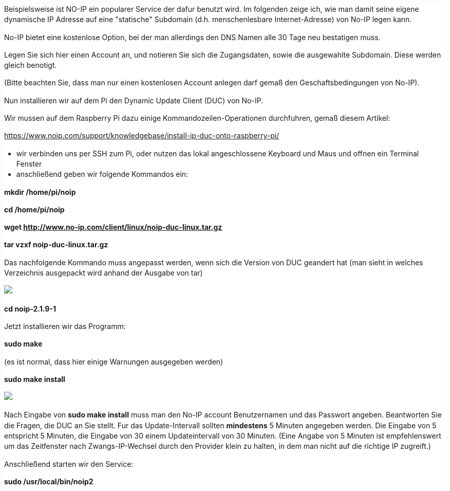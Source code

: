 Beispielsweise ist NO-IP ein popularer Service der dafur benutzt wird. Im folgenden zeige ich, wie man damit seine eigene dynamische IP Adresse auf eine "statische" Subdomain (d.h. menschenlesbare Internet-Adresse) von No-IP legen kann.

No-IP bietet eine kostenlose Option, bei der man allerdings den DNS Namen alle 30 Tage neu bestatigen muss.

Legen Sie sich hier einen Account an, und notieren Sie sich die Zugangsdaten, sowie die ausgewahlte Subdomain. Diese werden gleich benotigt.

(Bitte beachten Sie, dass man nur einen kostenlosen Account anlegen darf gemaß den Geschaftsbedingungen von No-IP).

Nun installieren wir auf dem Pi den Dynamic Update Client (DUC) von No-IP.

Wir mussen auf dem Raspberry Pi dazu einige Kommandozeilen-Operationen durchfuhren, gemaß diesem Artikel:

<https://www.noip.com/support/knowledgebase/install-ip-duc-onto-raspberry-pi/>

  * wir verbinden uns per SSH zum Pi, oder nutzen das lokal angeschlossene Keyboard und Maus und offnen ein Terminal Fenster
  * anschließend geben wir folgende Kommandos ein:

**mkdir /home/pi/noip**

**cd /home/pi/noip**

**wget http://www.no-ip.com/client/linux/noip-duc-linux.tar.gz**

**tar vzxf noip-duc-linux.tar.gz**

Das nachfolgende Kommando muss angepasst werden, wenn sich die Version von DUC geandert hat (man sieht in welches Verzeichnis ausgepackt wird anhand der Ausgabe von tar)

![](https://cdn.shopify.com/s/files/1/1560/1473/files/008_large.png?v=1552664243)

**cd noip-2.1.9-1**

Jetzt installieren wir das Programm:

**sudo make**

(es ist normal, dass hier einige Warnungen ausgegeben werden)

**sudo make install**

![](https://cdn.shopify.com/s/files/1/1560/1473/files/009_grande.png?v=1552664277)

Nach Eingabe von **sudo make install** muss man den No-IP account Benutzernamen und das Passwort angeben. Beantworten Sie die Fragen, die DUC an Sie stellt. Fur das Update-Intervall sollten **mindestens** 5 Minuten angegeben werden. Die Eingabe von 5 entspricht 5 Minuten, die Eingabe von 30 einem Updateintervall von 30 Minuten. (Eine Angabe von 5 Minuten ist empfehlenswert um das Zeitfenster nach Zwangs-IP-Wechsel durch den Provider klein zu halten, in dem man nicht auf die richtige IP zugreift.)

Anschließend starten wir den Service:

**sudo /usr/local/bin/noip2**
